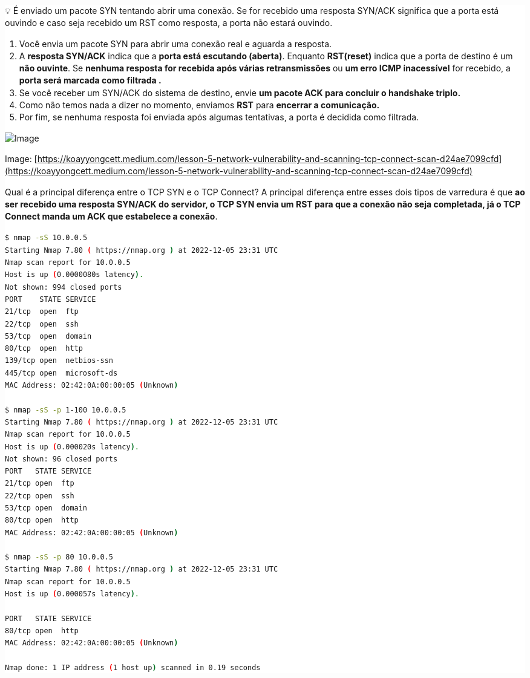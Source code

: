 <aside>
💡 É enviado um pacote SYN tentando abrir uma conexão. Se for recebido uma resposta SYN/ACK significa que a porta está ouvindo e caso seja recebido um RST como resposta, a porta não estará ouvindo.

</aside>

1. Você envia um pacote SYN para abrir uma conexão real e aguarda a resposta.
2. A  **resposta SYN/ACK**  indica que a  **porta está escutando (aberta)**. Enquanto  **RST(reset)**  indica que a porta de destino é um  **não ouvinte**. Se  **nenhuma resposta for recebida após várias retransmissões**  ou  **um erro ICMP inacessível**  for recebido, a  **porta será marcada como filtrada .**
3. Se você receber um SYN/ACK do sistema de destino, envie  **um pacote ACK para concluir o handshake triplo.**
4. Como não temos nada a dizer no momento, enviamos  **RST**  para  **encerrar a comunicação.**
5. Por fim, se nenhuma resposta foi enviada após algumas tentativas, a porta é decidida como filtrada.

![Image](https://miro.medium.com/max/1400/1*ceQbjtIperSJEW_f1SQrMQ.webp)

Image: [https://koayyongcett.medium.com/lesson-5-network-vulnerability-and-scanning-tcp-connect-scan-d24ae7099cfd](https://koayyongcett.medium.com/lesson-5-network-vulnerability-and-scanning-tcp-connect-scan-d24ae7099cfd)

Qual é a principal diferença entre o TCP SYN e o TCP Connect? A principal diferença entre esses dois tipos de varredura é que **ao ser recebido uma resposta SYN/ACK do servidor, o TCP SYN envia um RST para que a conexão não seja completada, já o TCP Connect manda um ACK
que estabelece a conexão**.

```bash
$ nmap -sS 10.0.0.5
Starting Nmap 7.80 ( https://nmap.org ) at 2022-12-05 23:31 UTC
Nmap scan report for 10.0.0.5
Host is up (0.0000080s latency).
Not shown: 994 closed ports
PORT    STATE SERVICE
21/tcp  open  ftp
22/tcp  open  ssh
53/tcp  open  domain
80/tcp  open  http
139/tcp open  netbios-ssn
445/tcp open  microsoft-ds
MAC Address: 02:42:0A:00:00:05 (Unknown)

$ nmap -sS -p 1-100 10.0.0.5
Starting Nmap 7.80 ( https://nmap.org ) at 2022-12-05 23:31 UTC
Nmap scan report for 10.0.0.5
Host is up (0.000020s latency).
Not shown: 96 closed ports
PORT   STATE SERVICE
21/tcp open  ftp
22/tcp open  ssh
53/tcp open  domain
80/tcp open  http
MAC Address: 02:42:0A:00:00:05 (Unknown)

$ nmap -sS -p 80 10.0.0.5
Starting Nmap 7.80 ( https://nmap.org ) at 2022-12-05 23:31 UTC
Nmap scan report for 10.0.0.5
Host is up (0.000057s latency).

PORT   STATE SERVICE
80/tcp open  http
MAC Address: 02:42:0A:00:00:05 (Unknown)

Nmap done: 1 IP address (1 host up) scanned in 0.19 seconds
```